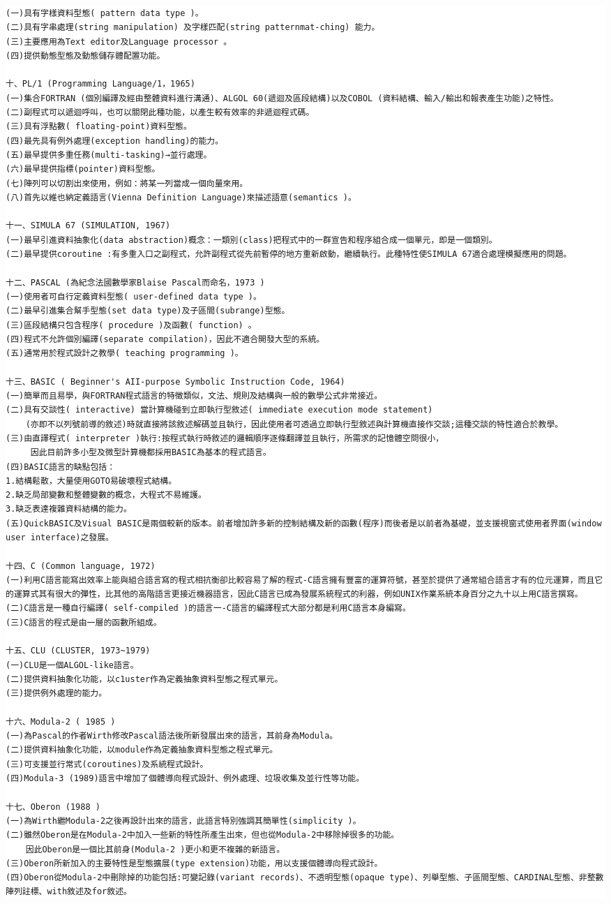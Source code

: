 ```
(一)具有字樣資料型態( pattern data type )。
(二)具有字串處理(string manipulation) 及字樣匹配(string patternmat-ching) 能力。
(三)主要應用為Text editor及Language processor 。
(四)提供動態型態及動態儲存體配置功能。

十、PL/1 (Programming Language/1，1965)
(一)集合FORTRAN (個別編譯及經由整體資料進行溝通)、ALGOL 60(遞迴及區段結構)以及COBOL (資料結構、輸入/輸出和報表產生功能)之特性。
(二)副程式可以遞迴呼叫，也可以關閉此種功能，以產生較有效率的非遞迴程式碼。
(三)具有浮點數( floating-point)資料型態。
(四)最先具有例外處理(exception handling)的能力。
(五)最早提供多重任務(multi-tasking)→並行處理。
(六)最早提供指標(pointer)資料型態。
(七)陣列可以切割出來使用，例如：將某一列當成一個向量來用。
(八)首先以維也納定義語言(Vienna Definition Language)來描述語意(semantics )。

十一、SIMULA 67 (SIMULATION, 1967)
(一)最早引進資料抽象化(data abstraction)概念：一類別(class)把程式中的一群宣告和程序組合成一個單元，即是一個類別。
(二)最早提供coroutine :有多重入口之副程式，允許副程式從先前暫停的地方重新啟動，繼續執行。此種特性使SIMULA 67適合處理模擬應用的問題。

十二、PASCAL (為紀念法國數學家Blaise Pascal而命名，1973 )
(一)使用者可自行定義資料型態( user-defined data type )。
(二)最早引進集合幫手型態(set data type)及子區間(subrange)型態。
(三)區段結構只包含程序( procedure )及函數( function) 。
(四)程式不允許個別編譯(separate compilation)，因此不適合開發大型的系統。
(五)通常用於程式設計之教學( teaching programming )。

十三、BASIC ( Beginner's AII-purpose Symbolic Instruction Code, 1964)
(一)簡單而且易學，與FORTRAN程式語言的特徵類似，文法、規則及結構與一般的數學公式非常接近。
(二)具有交談性( interactive) 當計算機碰到立即執行型敘述( immediate execution mode statement) 
    (亦即不以列號前導的敘述)時就直接將該敘述解碼並且執行，因此使用者可透過立即執行型敘述與計算機直接作交談;這種交談的特性適合於教學。
(三)由直譯程式( interpreter )執行:按程式執行時敘述的邏輯順序逐條翻譯並且執行，所需求的記憶體空問很小，
     因此目前許多小型及微型計算機都採用BASIC為基本的程式語言。
(四)BASIC語言的缺點包括：
1.結構鬆散，大量使用GOTO易破壞程式結構。
2.缺乏局部變數和整體變數的概念，大程式不易維護。
3.缺乏表達複雜資料結構的能力。
(五)QuickBASIC及Visual BASIC是兩個較新的版本。前者增加許多新的控制結構及新的函數(程序)而後者是以前者為基礎，並支援視窗式使用者界面(window user interface)之發展。

十四、C (Common language, 1972)
(一)利用C語言能寫出效率上能與組合語言寫的程式相抗衡卻比較容易了解的程式-C語言擁有豐富的運算符號，甚至於提供了通常組合語言才有的位元運算，而且它的運算式其有很大的彈性，比其他的高階語言更接近機器語言，因此C語言已成為發展系統程式的利器，例如UNIX作業系統本身百分之九十以上用C語言撰寫。
(二)C語言是一種自行編譯( self-compiled )的語言一-C語言的編譯程式大部分都是利用C語言本身編寫。
(三)C語言的程式是由一層的函數所組成。

十五、CLU (CLUSTER, 1973~1979)
(一)CLU是一個ALGOL-like語言。
(二)提供資料抽象化功能，以c1uster作為定義抽象資料型態之程式單元。
(三)提供例外處理的能力。

十六、Modula-2 ( 1985 )
(一)為Pascal的作者Wirth修改Pascal語法後所新發展出來的語言，其前身為Modula。
(二)提供資料抽象化功能，以module作為定義抽象資料型態之程式單元。
(三)可支援並行常式(coroutines)及系統程式設計。
(四)Modula-3 (1989)語言中增加了個體導向程式設計、例外處理、垃圾收集及並行性等功能。

十七、Oberon (1988 )
(一)為Wirth繼Modula-2之後再設計出來的語言，此語言特別強調其簡單性(simplicity )。
(二)雖然Oberon是在Modula-2中加入一些新的特性所產生出來，但也從Modula-2中移除掉很多的功能。
    因此Oberon是一個比其前身(Modula-2 )更小和更不複雜的新語言。
(三)Oberon所新加入的主要特性是型態擴展(type extension)功能，用以支援個體導向程式設計。
(四)Oberon從Modula-2中刪除掉的功能包括:可變記錄(variant records)、不透明型態(opaque type)、列舉型態、子區間型態、CARDINAL型態、非整數陣列註標、with敘述及for敘述。
```